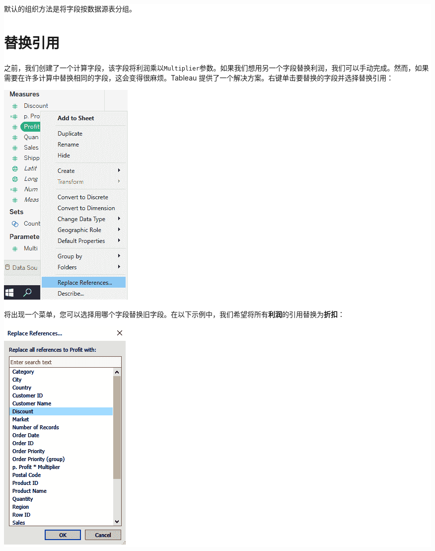 默认的组织方法是将字段按数据源表分组。

# 替换引用

之前，我们创建了一个计算字段，该字段将利润乘以`Multiplier`参数。如果我们想用另一个字段替换利润，我们可以手动完成。然而，如果需要在许多计算中替换相同的字段，这会变得很麻烦。Tableau 提供了一个解决方案。右键单击要替换的字段并选择替换引用：

![图片](img/f229c433-a699-4d8d-b74c-ca532c6ee896.png)

将出现一个菜单，您可以选择用哪个字段替换旧字段。在以下示例中，我们希望将所有**利润**的引用替换为**折扣**：

![图片](img/8a0a1f7e-276c-4421-91e0-1752f95fce7e.png)
